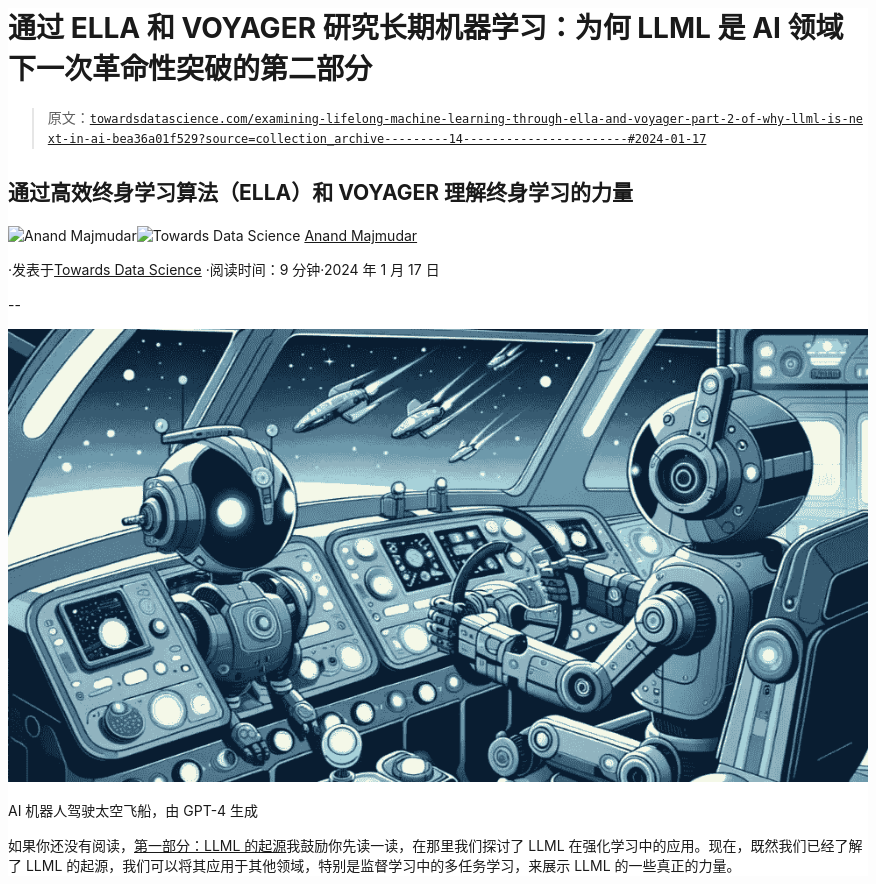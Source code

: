 # 通过 ELLA 和 VOYAGER 研究长期机器学习：为何 LLML 是 AI 领域下一次革命性突破的第二部分

> 原文：[`towardsdatascience.com/examining-lifelong-machine-learning-through-ella-and-voyager-part-2-of-why-llml-is-next-in-ai-bea36a01f529?source=collection_archive---------14-----------------------#2024-01-17`](https://towardsdatascience.com/examining-lifelong-machine-learning-through-ella-and-voyager-part-2-of-why-llml-is-next-in-ai-bea36a01f529?source=collection_archive---------14-----------------------#2024-01-17)

## 通过高效终身学习算法（ELLA）和 VOYAGER 理解终身学习的力量

[](https://medium.com/@almond.maj?source=post_page---byline--bea36a01f529--------------------------------)![Anand Majmudar](https://medium.com/@almond.maj?source=post_page---byline--bea36a01f529--------------------------------)[](https://towardsdatascience.com/?source=post_page---byline--bea36a01f529--------------------------------)![Towards Data Science](https://towardsdatascience.com/?source=post_page---byline--bea36a01f529--------------------------------) [Anand Majmudar](https://medium.com/@almond.maj?source=post_page---byline--bea36a01f529--------------------------------)

·发表于[Towards Data Science](https://towardsdatascience.com/?source=post_page---byline--bea36a01f529--------------------------------) ·阅读时间：9 分钟·2024 年 1 月 17 日

--

![](img/c09ee08b56bbe0e76c45cfe8155a8a3e.png)

AI 机器人驾驶太空飞船，由 GPT-4 生成

如果你还没有阅读，[第一部分：LLML 的起源](https://medium.com/@almond.maj/the-origins-of-lifelong-ml-part-1-of-why-llml-is-the-next-game-changer-of-ai-8dacf9897143)我鼓励你先读一读，在那里我们探讨了 LLML 在强化学习中的应用。现在，既然我们已经了解了 LLML 的起源，我们可以将其应用于其他领域，特别是监督学习中的多任务学习，来展示 LLML 的一些真正的力量。
